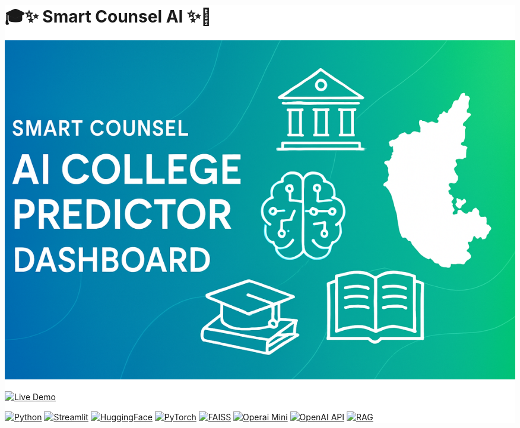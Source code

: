 # 🎓✨ Smart Counsel AI ✨🤖  


<p align="center">
  <img src="banner.png" alt="Smart Counsel AI Banner" width="100%">
</p>

[![Live Demo](https://img.shields.io/badge/Live%20Demo-Streamlit-blue?logo=streamlit)](https://smartcounselai-----streamit-app-1123.streamlit.app)


<p align="center">
  
  <a href="https://www.python.org/"><img src="https://img.shields.io/badge/Python-3.10%2B-blue.svg" alt="Python"></a>
  <a href="https://streamlit.io/"><img src="https://img.shields.io/badge/Streamlit-v1.33-brightgreen.svg" alt="Streamlit"></a>
  <a href="https://huggingface.co/"><img src="https://img.shields.io/badge/HuggingFace-Transformers-yellow.svg" alt="HuggingFace"></a>
  <a href="https://pytorch.org/"><img src="https://img.shields.io/badge/PyTorch-ML-orange.svg" alt="PyTorch"></a>
  <a href="https://github.com/facebookresearch/faiss"><img src="https://img.shields.io/badge/FAISS-v1-blueviolet.svg" alt="FAISS"></a>
  <a href="https://www.oper.ai/"><img src="https://img.shields.io/badge/Operai-Mini-red.svg" alt="Operai Mini"></a>
  <a href="https://openai.com/"><img src="https://img.shields.io/badge/OpenAI-API-blue.svg" alt="OpenAI API"></a>
  <a href="https://en.wikipedia.org/wiki/Retrieval-augmented_generation"><img src="https://img.shields.io/badge/RAG-Retrieval%20Augmented%20Generation-purple.svg" alt="RAG"></a>
